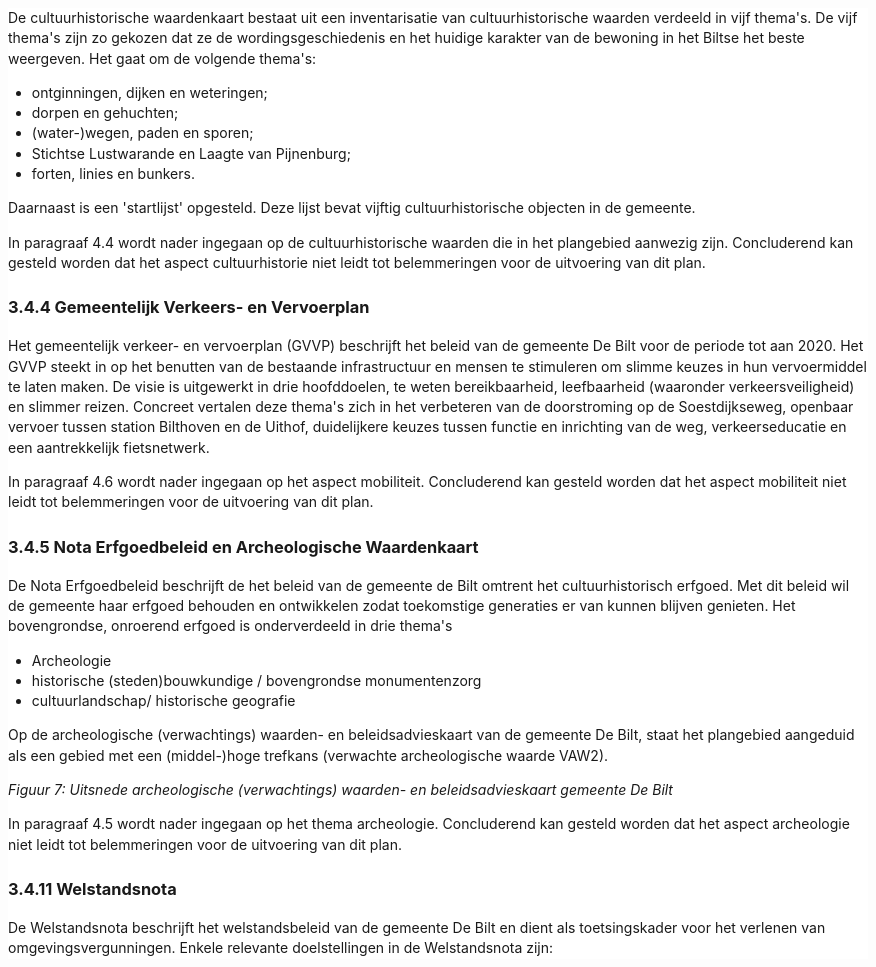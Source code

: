 De cultuurhistorische waardenkaart bestaat uit een inventarisatie van cultuurhistorische waarden verdeeld in vijf thema's. De vijf thema's zijn zo gekozen dat ze de wordingsgeschiedenis en het huidige karakter van de bewoning in het Biltse het beste weergeven. Het gaat om de volgende thema's:

- ontginningen, dijken en weteringen;
- dorpen en gehuchten;
- (water-)wegen, paden en sporen;
- Stichtse Lustwarande en Laagte van Pijnenburg;
- forten, linies en bunkers.

Daarnaast is een 'startlijst' opgesteld. Deze lijst bevat vijftig cultuurhistorische objecten in de gemeente.

In paragraaf 4.4 wordt nader ingegaan op de cultuurhistorische waarden die in het plangebied aanwezig zijn. Concluderend kan gesteld worden dat het aspect cultuurhistorie niet leidt tot belemmeringen voor de uitvoering van dit plan.

### **3.4.4 Gemeentelijk Verkeers- en Vervoerplan**

Het gemeentelijk verkeer- en vervoerplan (GVVP) beschrijft het beleid van de gemeente De Bilt voor de periode tot aan 2020. Het GVVP steekt in op het benutten van de bestaande infrastructuur en mensen te stimuleren om slimme keuzes in hun vervoermiddel te laten maken. De visie is uitgewerkt in drie hoofddoelen, te weten bereikbaarheid, leefbaarheid (waaronder verkeersveiligheid) en slimmer reizen. Concreet vertalen deze thema's zich in het verbeteren van de doorstroming op de Soestdijkseweg, openbaar vervoer tussen station Bilthoven en de Uithof, duidelijkere keuzes tussen functie en inrichting van de weg, verkeerseducatie en een aantrekkelijk fietsnetwerk.

In paragraaf 4.6 wordt nader ingegaan op het aspect mobiliteit. Concluderend kan gesteld worden dat het aspect mobiliteit niet leidt tot belemmeringen voor de uitvoering van dit plan.

### **3.4.5 Nota Erfgoedbeleid en Archeologische Waardenkaart**

De Nota Erfgoedbeleid beschrijft de het beleid van de gemeente de Bilt omtrent het cultuurhistorisch erfgoed. Met dit beleid wil de gemeente haar erfgoed behouden en ontwikkelen zodat toekomstige generaties er van kunnen blijven genieten. Het bovengrondse, onroerend erfgoed is onderverdeeld in drie thema's

- Archeologie
- historische (steden)bouwkundige / bovengrondse monumentenzorg
- cultuurlandschap/ historische geografie

Op de archeologische (verwachtings) waarden- en beleidsadvieskaart van de gemeente De Bilt, staat het plangebied aangeduid als een gebied met een (middel-)hoge trefkans (verwachte archeologische waarde VAW2).

*Figuur 7: Uitsnede archeologische (verwachtings) waarden- en beleidsadvieskaart gemeente De Bilt*

In paragraaf 4.5 wordt nader ingegaan op het thema archeologie. Concluderend kan gesteld worden dat het aspect archeologie niet leidt tot belemmeringen voor de uitvoering van dit plan.

### **3.4.11 Welstandsnota**

De Welstandsnota beschrijft het welstandsbeleid van de gemeente De Bilt en dient als toetsingskader voor het verlenen van omgevingsvergunningen. Enkele relevante doelstellingen in de Welstandsnota zijn:
